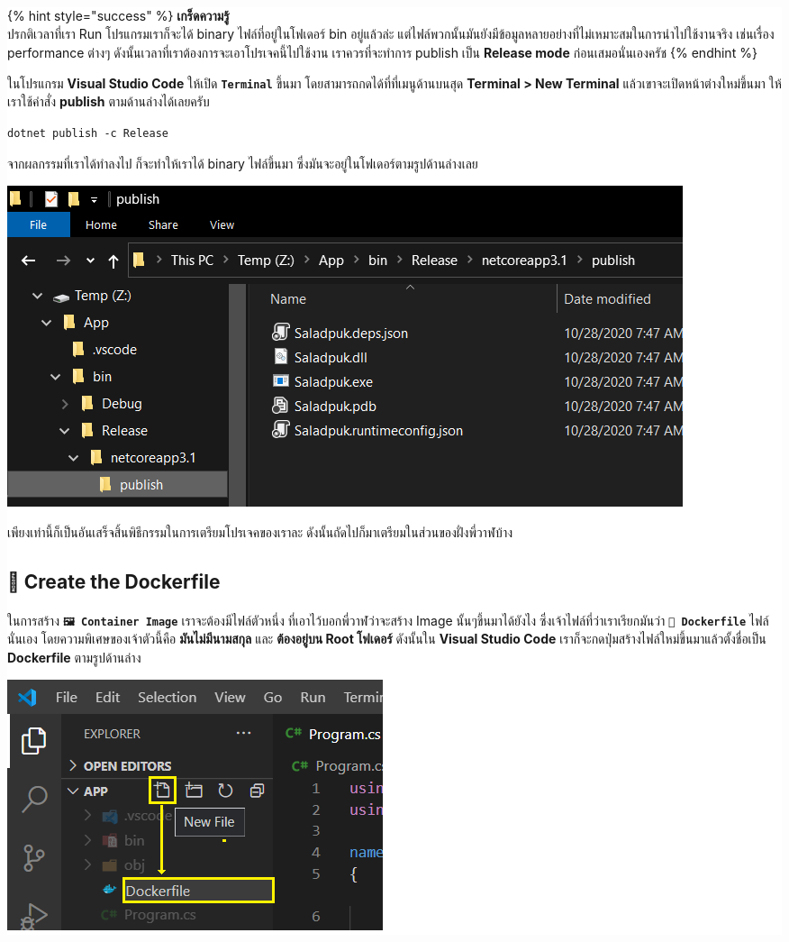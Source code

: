 {% hint style="success" %}
**เกร็ดความรู้**  
ปรกติเวลาที่เรา Run โปรแกรมเราก็จะได้ binary ไฟล์ที่อยู่ในโฟเดอร์ bin อยู่แล้วล่ะ แต่ไฟล์พวกนั้นมันยังมีข้อมูลหลายอย่างที่ไม่เหมาะสมในการนำไปใช้งานจริง เช่นเรื่อง performance ต่างๆ ดังนั้นเวลาที่เราต้องการจะเอาโปรเจคนี้ไปใช้งาน เราควรที่จะทำการ publish เป็น **Release mode** ก่อนเสมอนั่นเองครัช
{% endhint %}

ในโปรแกรม **Visual Studio Code** ให้เปิด **`Terminal`** ขึ้นมา โดยสามารถกดได้ที่ที่เมนูด้านบนสุด **Terminal &gt; New Terminal** แล้วเขาจะเปิดหน้าต่างใหม่ขึ้นมา ให้เราใช้คำสั่ง **publish** ตามด้านล่างได้เลยครับ

```text
dotnet publish -c Release
```

จากผลกรรมที่เราได้ทำลงไป ก็จะทำให้เราได้ binary ไฟล์ขึ้นมา ซึ่งมันจะอยู่ในโฟเดอร์ตามรูปด้านล่างเลย

![App\bin\Release\netcoreapp3.1\publish](../../.gitbook/assets/image%20%281180%29.png)

เพียงเท่านี้ก็เป็นอันเสร็จสิ้นพิธีกรรมในการเตรียมโปรเจคของเราละ ดังนั้นถัดไปก็มาเตรียมในส่วนของฝั่งพี่วาฬบ้าง

## 🐳 Create the Dockerfile

ในการสร้าง **`🖼️ Container Image`** เราจะต้องมีไฟล์ตัวหนึ่ง ที่เอาไว้บอกพี่วาฬว่าจะสร้าง Image นั้นๆขึ้นมาได้ยังไง ซึ่งเจ้าไฟล์ที่ว่าเราเรียกมันว่า **`📃 Dockerfile`** ไฟล์นั่นเอง โดยความพิเศษของเจ้าตัวนี้คือ **มันไม่มีนามสกุล** และ **ต้องอยู่บน Root โฟเดอร์** ดังนั้นใน **Visual Studio Code** เราก็จะกดปุ่มสร้างไฟล์ใหม่ขึ้นมาแล้วตั้งชื่อเป็น **Dockerfile** ตามรูปด้านล่าง

![](../../.gitbook/assets/image%20%281183%29.png)
